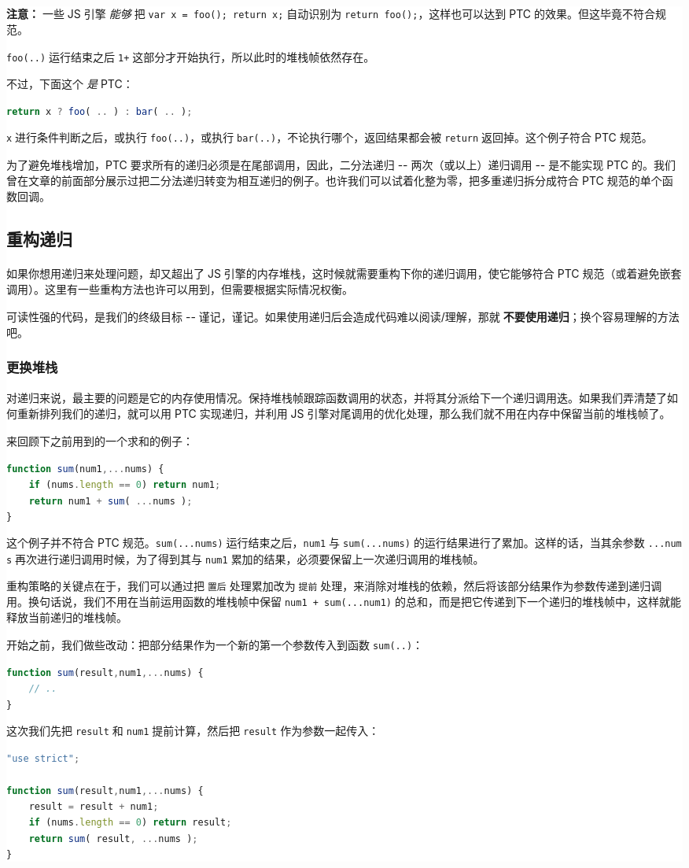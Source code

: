 **注意：** 一些 JS 引擎 *能够* 把 `var x = foo(); return x;` 自动识别为 `return foo();`，这样也可以达到 PTC 的效果。但这毕竟不符合规范。

`foo(..)` 运行结束之后 `1+` 这部分才开始执行，所以此时的堆栈帧依然存在。

不过，下面这个 *是* PTC：

```js
return x ? foo( .. ) : bar( .. );
```

`x` 进行条件判断之后，或执行 `foo(..)`，或执行 `bar(..)`，不论执行哪个，返回结果都会被 `return` 返回掉。这个例子符合 PTC 规范。

为了避免堆栈增加，PTC 要求所有的递归必须是在尾部调用，因此，二分法递归 -- 两次（或以上）递归调用 -- 是不能实现 PTC 的。我们曾在文章的前面部分展示过把二分法递归转变为相互递归的例子。也许我们可以试着化整为零，把多重递归拆分成符合 PTC 规范的单个函数回调。

## 重构递归

如果你想用递归来处理问题，却又超出了 JS 引擎的内存堆栈，这时候就需要重构下你的递归调用，使它能够符合 PTC 规范（或着避免嵌套调用）。这里有一些重构方法也许可以用到，但需要根据实际情况权衡。

可读性强的代码，是我们的终级目标 -- 谨记，谨记。如果使用递归后会造成代码难以阅读/理解，那就 **不要使用递归**；换个容易理解的方法吧。

### 更换堆栈

对递归来说，最主要的问题是它的内存使用情况。保持堆栈帧跟踪函数调用的状态，并将其分派给下一个递归调用迭。如果我们弄清楚了如何重新排列我们的递归，就可以用 PTC 实现递归，并利用 JS 引擎对尾调用的优化处理，那么我们就不用在内存中保留当前的堆栈帧了。

来回顾下之前用到的一个求和的例子：

```js
function sum(num1,...nums) {
	if (nums.length == 0) return num1;
	return num1 + sum( ...nums );
}
```

这个例子并不符合 PTC 规范。`sum(...nums)` 运行结束之后，`num1` 与 `sum(...nums)` 的运行结果进行了累加。这样的话，当其余参数 `...nums` 再次进行递归调用时候，为了得到其与 `num1` 累加的结果，必须要保留上一次递归调用的堆栈帧。

重构策略的关键点在于，我们可以通过把 `置后` 处理累加改为 `提前` 处理，来消除对堆栈的依赖，然后将该部分结果作为参数传递到递归调用。换句话说，我们不用在当前运用函数的堆栈帧中保留 `num1 + sum(...num1)` 的总和，而是把它传递到下一个递归的堆栈帧中，这样就能释放当前递归的堆栈帧。

开始之前，我们做些改动：把部分结果作为一个新的第一个参数传入到函数 `sum(..)`：

```js
function sum(result,num1,...nums) {
	// ..
}
```

这次我们先把 `result` 和 `num1` 提前计算，然后把 `result` 作为参数一起传入：

```js
"use strict";

function sum(result,num1,...nums) {
	result = result + num1;
	if (nums.length == 0) return result;
	return sum( result, ...nums );
}
```
